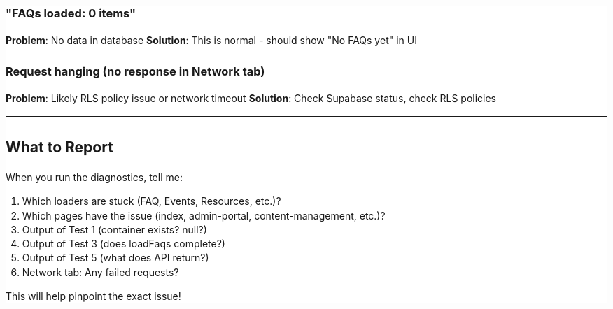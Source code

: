 ### "FAQs loaded: 0 items"
**Problem**: No data in database
**Solution**: This is normal - should show "No FAQs yet" in UI

### Request hanging (no response in Network tab)
**Problem**: Likely RLS policy issue or network timeout
**Solution**: Check Supabase status, check RLS policies

---

## What to Report

When you run the diagnostics, tell me:

1. Which loaders are stuck (FAQ, Events, Resources, etc.)?
2. Which pages have the issue (index, admin-portal, content-management, etc.)?
3. Output of Test 1 (container exists? null?)
4. Output of Test 3 (does loadFaqs complete?)
5. Output of Test 5 (what does API return?)
6. Network tab: Any failed requests?

This will help pinpoint the exact issue!
